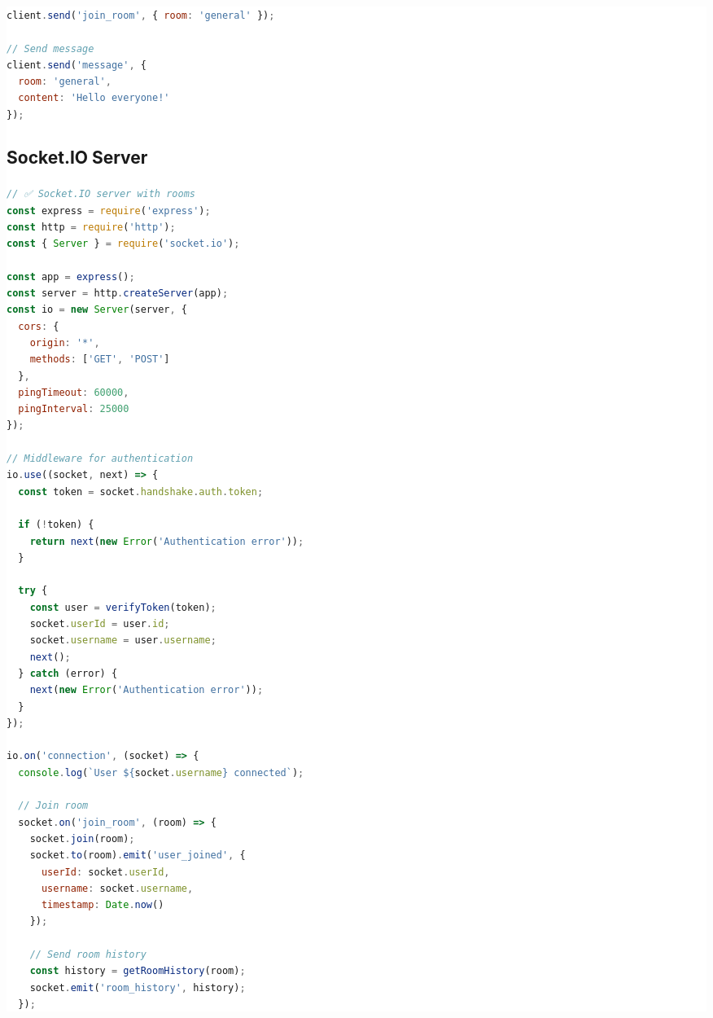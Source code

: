 ```javascript
client.send('join_room', { room: 'general' });

// Send message
client.send('message', {
  room: 'general',
  content: 'Hello everyone!'
});
```

## Socket.IO Server

```javascript
// ✅ Socket.IO server with rooms
const express = require('express');
const http = require('http');
const { Server } = require('socket.io');

const app = express();
const server = http.createServer(app);
const io = new Server(server, {
  cors: {
    origin: '*',
    methods: ['GET', 'POST']
  },
  pingTimeout: 60000,
  pingInterval: 25000
});

// Middleware for authentication
io.use((socket, next) => {
  const token = socket.handshake.auth.token;

  if (!token) {
    return next(new Error('Authentication error'));
  }

  try {
    const user = verifyToken(token);
    socket.userId = user.id;
    socket.username = user.username;
    next();
  } catch (error) {
    next(new Error('Authentication error'));
  }
});

io.on('connection', (socket) => {
  console.log(`User ${socket.username} connected`);

  // Join room
  socket.on('join_room', (room) => {
    socket.join(room);
    socket.to(room).emit('user_joined', {
      userId: socket.userId,
      username: socket.username,
      timestamp: Date.now()
    });

    // Send room history
    const history = getRoomHistory(room);
    socket.emit('room_history', history);
  });

```